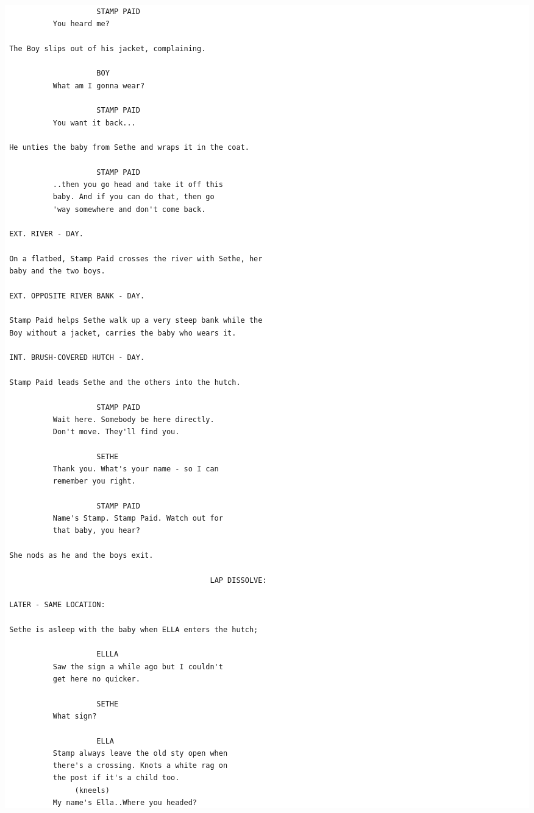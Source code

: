                          STAMP PAID
               You heard me?

     The Boy slips out of his jacket, complaining.

                         BOY
               What am I gonna wear?

                         STAMP PAID
               You want it back...

     He unties the baby from Sethe and wraps it in the coat.

                         STAMP PAID
               ..then you go head and take it off this
               baby. And if you can do that, then go
               'way somewhere and don't come back.

     EXT. RIVER - DAY.

     On a flatbed, Stamp Paid crosses the river with Sethe, her
     baby and the two boys.

     EXT. OPPOSITE RIVER BANK - DAY.

     Stamp Paid helps Sethe walk up a very steep bank while the
     Boy without a jacket, carries the baby who wears it.

     INT. BRUSH-COVERED HUTCH - DAY.

     Stamp Paid leads Sethe and the others into the hutch.

                         STAMP PAID
               Wait here. Somebody be here directly.
               Don't move. They'll find you.

                         SETHE
               Thank you. What's your name - so I can
               remember you right.

                         STAMP PAID
               Name's Stamp. Stamp Paid. Watch out for
               that baby, you hear?

     She nods as he and the boys exit.

                                                   LAP DISSOLVE:

     LATER - SAME LOCATION:

     Sethe is asleep with the baby when ELLA enters the hutch;

                         ELLLA
               Saw the sign a while ago but I couldn't
               get here no quicker.

                         SETHE
               What sign?

                         ELLA
               Stamp always leave the old sty open when
               there's a crossing. Knots a white rag on
               the post if it's a child too.
                    (kneels)
               My name's Ella..Where you headed?
